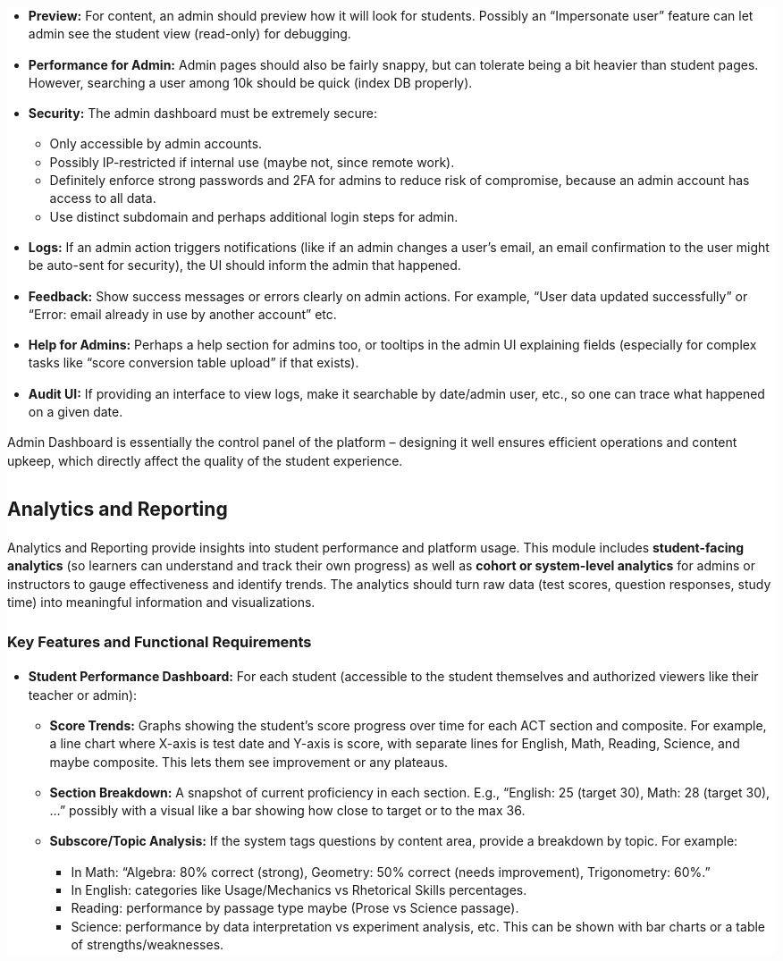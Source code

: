 - **Preview:** For content, an admin should preview how it will look for students. Possibly an “Impersonate user” feature can let admin see the student view (read-only) for debugging.
- **Performance for Admin:** Admin pages should also be fairly snappy, but can tolerate being a bit heavier than student pages. However, searching a user among 10k should be quick (index DB properly).
- **Security:** The admin dashboard must be extremely secure:

  - Only accessible by admin accounts.
  - Possibly IP-restricted if internal use (maybe not, since remote work).
  - Definitely enforce strong passwords and 2FA for admins to reduce risk of compromise, because an admin account has access to all data.
  - Use distinct subdomain and perhaps additional login steps for admin.

- **Logs:** If an admin action triggers notifications (like if an admin changes a user’s email, an email confirmation to the user might be auto-sent for security), the UI should inform the admin that happened.
- **Feedback:** Show success messages or errors clearly on admin actions. For example, “User data updated successfully” or “Error: email already in use by another account” etc.
- **Help for Admins:** Perhaps a help section for admins too, or tooltips in the admin UI explaining fields (especially for complex tasks like “score conversion table upload” if that exists).
- **Audit UI:** If providing an interface to view logs, make it searchable by date/admin user, etc., so one can trace what happened on a given date.

Admin Dashboard is essentially the control panel of the platform – designing it well ensures efficient operations and content upkeep, which directly affect the quality of the student experience.

## Analytics and Reporting

Analytics and Reporting provide insights into student performance and platform usage. This module includes **student-facing analytics** (so learners can understand and track their own progress) as well as **cohort or system-level analytics** for admins or instructors to gauge effectiveness and identify trends. The analytics should turn raw data (test scores, question responses, study time) into meaningful information and visualizations.

### Key Features and Functional Requirements

- **Student Performance Dashboard:** For each student (accessible to the student themselves and authorized viewers like their teacher or admin):

  - **Score Trends:** Graphs showing the student’s score progress over time for each ACT section and composite. For example, a line chart where X-axis is test date and Y-axis is score, with separate lines for English, Math, Reading, Science, and maybe composite. This lets them see improvement or any plateaus.
  - **Section Breakdown:** A snapshot of current proficiency in each section. E.g., “English: 25 (target 30), Math: 28 (target 30), …” possibly with a visual like a bar showing how close to target or to the max 36.
  - **Subscore/Topic Analysis:** If the system tags questions by content area, provide a breakdown by topic. For example:

    - In Math: “Algebra: 80% correct (strong), Geometry: 50% correct (needs improvement), Trigonometry: 60%.”
    - In English: categories like Usage/Mechanics vs Rhetorical Skills percentages.
    - Reading: performance by passage type maybe (Prose vs Science passage).
    - Science: performance by data interpretation vs experiment analysis, etc.
      This can be shown with bar charts or a table of strengths/weaknesses.
